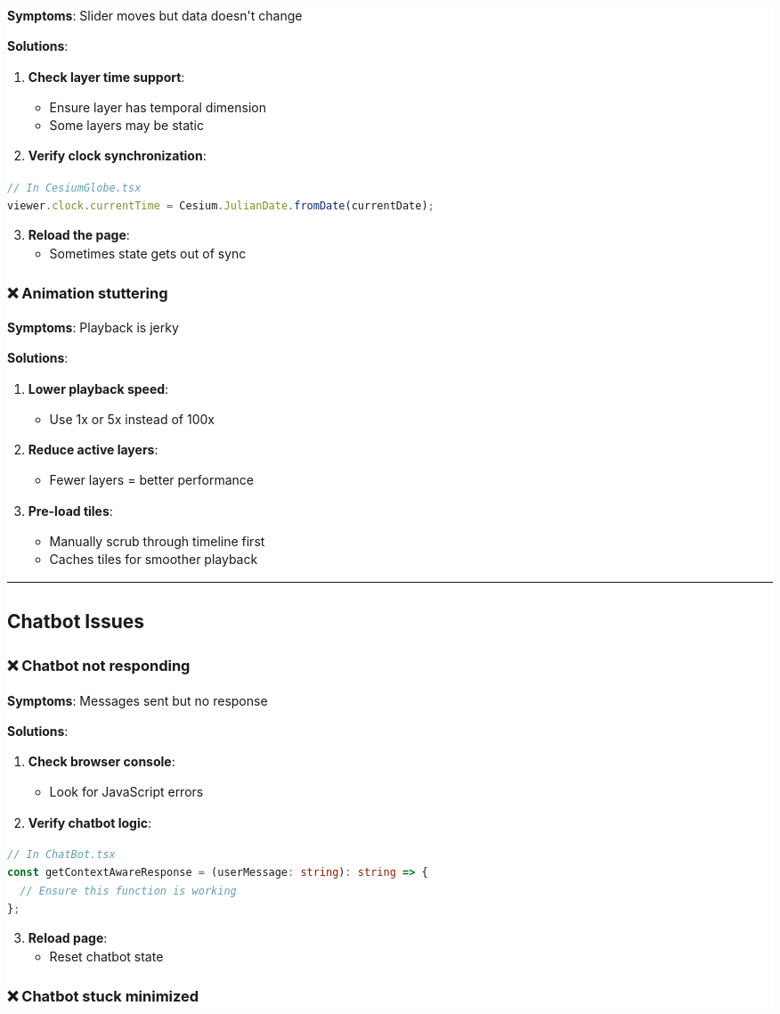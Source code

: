 **Symptoms**: Slider moves but data doesn't change

**Solutions**:

1. **Check layer time support**:
   - Ensure layer has temporal dimension
   - Some layers may be static

2. **Verify clock synchronization**:
```typescript
// In CesiumGlobe.tsx
viewer.clock.currentTime = Cesium.JulianDate.fromDate(currentDate);
```

3. **Reload the page**:
   - Sometimes state gets out of sync

### ❌ Animation stuttering

**Symptoms**: Playback is jerky

**Solutions**:

1. **Lower playback speed**:
   - Use 1x or 5x instead of 100x

2. **Reduce active layers**:
   - Fewer layers = better performance

3. **Pre-load tiles**:
   - Manually scrub through timeline first
   - Caches tiles for smoother playback

---

## Chatbot Issues

### ❌ Chatbot not responding

**Symptoms**: Messages sent but no response

**Solutions**:

1. **Check browser console**:
   - Look for JavaScript errors

2. **Verify chatbot logic**:
```typescript
// In ChatBot.tsx
const getContextAwareResponse = (userMessage: string): string => {
  // Ensure this function is working
};
```

3. **Reload page**:
   - Reset chatbot state

### ❌ Chatbot stuck minimized
